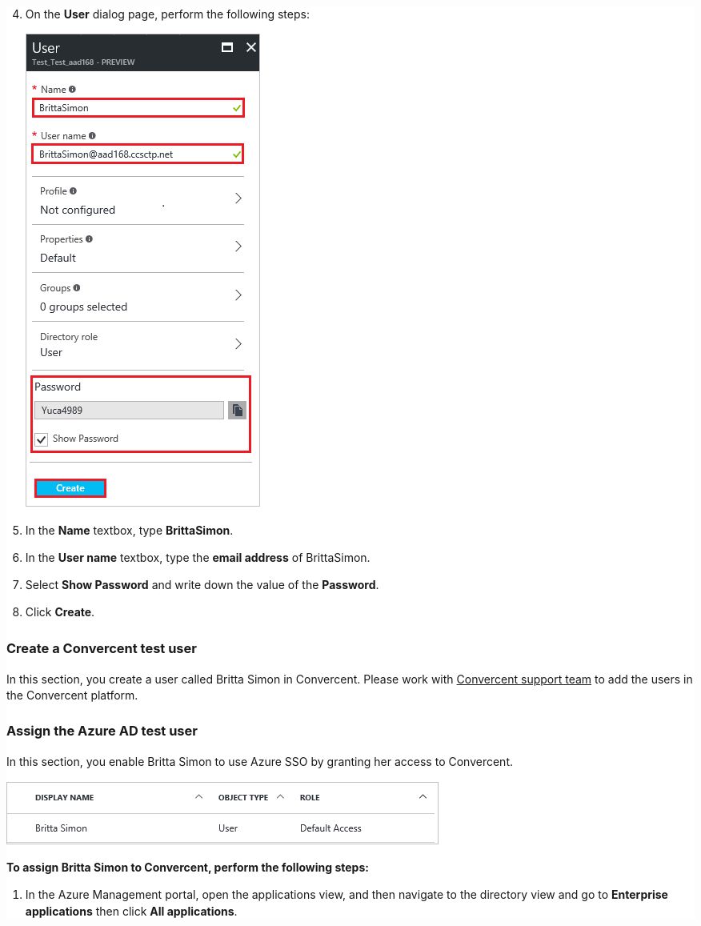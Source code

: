 4. On the **User** dialog page, perform the following steps:
 
	![Creating an Azure AD test user](./media/active-directory-saas-convercent-tutorial/create_aaduser_04.png) 
 1. In the **Name** textbox, type **BrittaSimon**.
 2. In the **User name** textbox, type the **email address** of BrittaSimon.
 3. Select **Show Password** and write down the value of the **Password**.
 4. Click **Create**. 

### Create a Convercent test user

In this section, you create a user called Britta Simon in Convercent. Please work with [Convercent support team](emailto:support@convercent.com) to add the users in the Convercent platform.

### Assign the Azure AD test user

In this section, you enable Britta Simon to use Azure SSO by granting her access to Convercent.

![Assign User][200] 

**To assign Britta Simon to Convercent, perform the following steps:**

1. In the Azure Management portal, open the applications view, and then navigate to the directory view and go to **Enterprise applications** then click **All applications**.


[1]: ./media/active-directory-saas-convercent-tutorial/tutorial_general_01.png
[2]: ./media/active-directory-saas-convercent-tutorial/tutorial_general_02.png
[3]: ./media/active-directory-saas-convercent-tutorial/tutorial_general_03.png
[4]: ./media/active-directory-saas-convercent-tutorial/tutorial_general_04.png
[100]: ./media/active-directory-saas-convercent-tutorial/tutorial_general_100.png
[200]: ./media/active-directory-saas-convercent-tutorial/tutorial_general_200.png
[201]: ./media/active-directory-saas-convercent-tutorial/tutorial_general_201.png
[202]: ./media/active-directory-saas-convercent-tutorial/tutorial_general_202.png
[203]: ./media/active-directory-saas-convercent-tutorial/tutorial_general_203.png